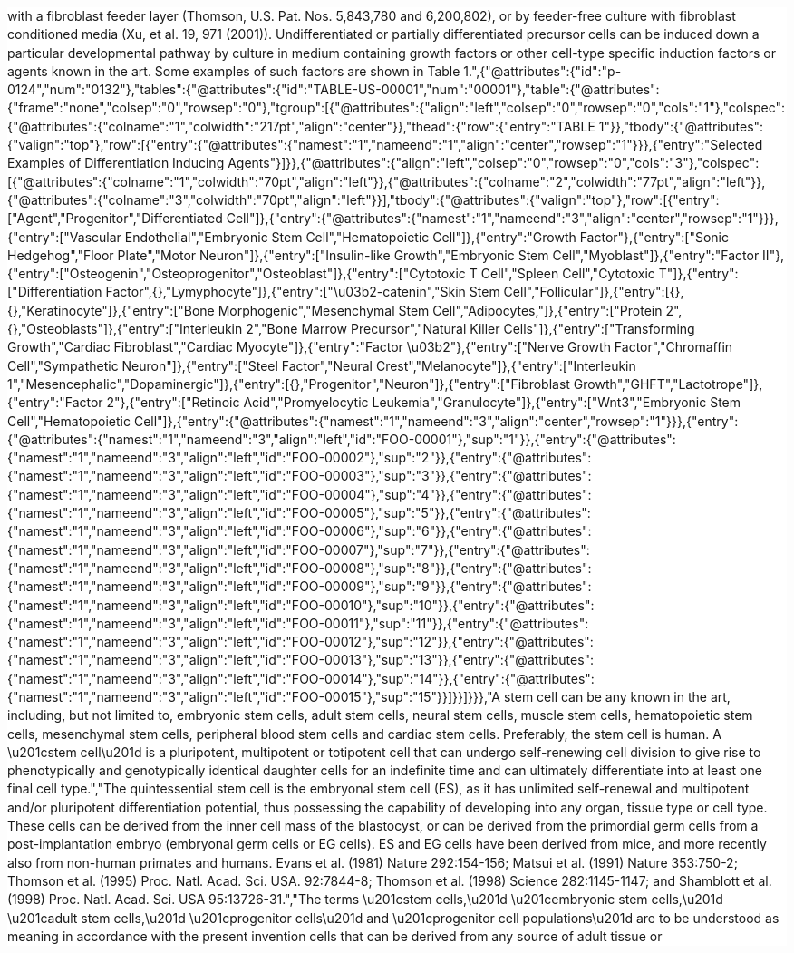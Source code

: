 with a fibroblast feeder layer (Thomson, U.S. Pat. Nos. 5,843,780 and 6,200,802), or by feeder-free culture with fibroblast conditioned media (Xu, et al. 19, 971 (2001)). Undifferentiated or partially differentiated precursor cells can be induced down a particular developmental pathway by culture in medium containing growth factors or other cell-type specific induction factors or agents known in the art. Some examples of such factors are shown in Table 1.",{"@attributes":{"id":"p-0124","num":"0132"},"tables":{"@attributes":{"id":"TABLE-US-00001","num":"00001"},"table":{"@attributes":{"frame":"none","colsep":"0","rowsep":"0"},"tgroup":[{"@attributes":{"align":"left","colsep":"0","rowsep":"0","cols":"1"},"colspec":{"@attributes":{"colname":"1","colwidth":"217pt","align":"center"}},"thead":{"row":{"entry":"TABLE 1"}},"tbody":{"@attributes":{"valign":"top"},"row":[{"entry":{"@attributes":{"namest":"1","nameend":"1","align":"center","rowsep":"1"}}},{"entry":"Selected Examples of Differentiation Inducing Agents"}]}},{"@attributes":{"align":"left","colsep":"0","rowsep":"0","cols":"3"},"colspec":[{"@attributes":{"colname":"1","colwidth":"70pt","align":"left"}},{"@attributes":{"colname":"2","colwidth":"77pt","align":"left"}},{"@attributes":{"colname":"3","colwidth":"70pt","align":"left"}}],"tbody":{"@attributes":{"valign":"top"},"row":[{"entry":["Agent","Progenitor","Differentiated Cell"]},{"entry":{"@attributes":{"namest":"1","nameend":"3","align":"center","rowsep":"1"}}},{"entry":["Vascular Endothelial","Embryonic Stem Cell","Hematopoietic Cell"]},{"entry":"Growth Factor"},{"entry":["Sonic Hedgehog","Floor Plate","Motor Neuron"]},{"entry":["Insulin-like Growth","Embryonic Stem Cell","Myoblast"]},{"entry":"Factor II"},{"entry":["Osteogenin","Osteoprogenitor","Osteoblast"]},{"entry":["Cytotoxic T Cell","Spleen Cell","Cytotoxic T"]},{"entry":["Differentiation Factor",{},"Lymyphocyte"]},{"entry":["\u03b2-catenin","Skin Stem Cell","Follicular"]},{"entry":[{},{},"Keratinocyte"]},{"entry":["Bone Morphogenic","Mesenchymal Stem Cell","Adipocytes,"]},{"entry":["Protein 2",{},"Osteoblasts"]},{"entry":["Interleukin 2","Bone Marrow Precursor","Natural Killer Cells"]},{"entry":["Transforming Growth","Cardiac Fibroblast","Cardiac Myocyte"]},{"entry":"Factor \u03b2"},{"entry":["Nerve Growth Factor","Chromaffin Cell","Sympathetic Neuron"]},{"entry":["Steel Factor","Neural Crest","Melanocyte"]},{"entry":["Interleukin 1","Mesencephalic","Dopaminergic"]},{"entry":[{},"Progenitor","Neuron"]},{"entry":["Fibroblast Growth","GHFT","Lactotrope"]},{"entry":"Factor 2"},{"entry":["Retinoic Acid","Promyelocytic Leukemia","Granulocyte"]},{"entry":["Wnt3","Embryonic Stem Cell","Hematopoietic Cell"]},{"entry":{"@attributes":{"namest":"1","nameend":"3","align":"center","rowsep":"1"}}},{"entry":{"@attributes":{"namest":"1","nameend":"3","align":"left","id":"FOO-00001"},"sup":"1"}},{"entry":{"@attributes":{"namest":"1","nameend":"3","align":"left","id":"FOO-00002"},"sup":"2"}},{"entry":{"@attributes":{"namest":"1","nameend":"3","align":"left","id":"FOO-00003"},"sup":"3"}},{"entry":{"@attributes":{"namest":"1","nameend":"3","align":"left","id":"FOO-00004"},"sup":"4"}},{"entry":{"@attributes":{"namest":"1","nameend":"3","align":"left","id":"FOO-00005"},"sup":"5"}},{"entry":{"@attributes":{"namest":"1","nameend":"3","align":"left","id":"FOO-00006"},"sup":"6"}},{"entry":{"@attributes":{"namest":"1","nameend":"3","align":"left","id":"FOO-00007"},"sup":"7"}},{"entry":{"@attributes":{"namest":"1","nameend":"3","align":"left","id":"FOO-00008"},"sup":"8"}},{"entry":{"@attributes":{"namest":"1","nameend":"3","align":"left","id":"FOO-00009"},"sup":"9"}},{"entry":{"@attributes":{"namest":"1","nameend":"3","align":"left","id":"FOO-00010"},"sup":"10"}},{"entry":{"@attributes":{"namest":"1","nameend":"3","align":"left","id":"FOO-00011"},"sup":"11"}},{"entry":{"@attributes":{"namest":"1","nameend":"3","align":"left","id":"FOO-00012"},"sup":"12"}},{"entry":{"@attributes":{"namest":"1","nameend":"3","align":"left","id":"FOO-00013"},"sup":"13"}},{"entry":{"@attributes":{"namest":"1","nameend":"3","align":"left","id":"FOO-00014"},"sup":"14"}},{"entry":{"@attributes":{"namest":"1","nameend":"3","align":"left","id":"FOO-00015"},"sup":"15"}}]}}]}}},"A stem cell can be any known in the art, including, but not limited to, embryonic stem cells, adult stem cells, neural stem cells, muscle stem cells, hematopoietic stem cells, mesenchymal stem cells, peripheral blood stem cells and cardiac stem cells. Preferably, the stem cell is human. A \u201cstem cell\u201d is a pluripotent, multipotent or totipotent cell that can undergo self-renewing cell division to give rise to phenotypically and genotypically identical daughter cells for an indefinite time and can ultimately differentiate into at least one final cell type.","The quintessential stem cell is the embryonal stem cell (ES), as it has unlimited self-renewal and multipotent and\/or pluripotent differentiation potential, thus possessing the capability of developing into any organ, tissue type or cell type. These cells can be derived from the inner cell mass of the blastocyst, or can be derived from the primordial germ cells from a post-implantation embryo (embryonal germ cells or EG cells). ES and EG cells have been derived from mice, and more recently also from non-human primates and humans. Evans et al. (1981) Nature 292:154-156; Matsui et al. (1991) Nature 353:750-2; Thomson et al. (1995) Proc. Natl. Acad. Sci. USA. 92:7844-8; Thomson et al. (1998) Science 282:1145-1147; and Shamblott et al. (1998) Proc. Natl. Acad. Sci. USA 95:13726-31.","The terms \u201cstem cells,\u201d \u201cembryonic stem cells,\u201d \u201cadult stem cells,\u201d \u201cprogenitor cells\u201d and \u201cprogenitor cell populations\u201d are to be understood as meaning in accordance with the present invention cells that can be derived from any source of adult tissue or